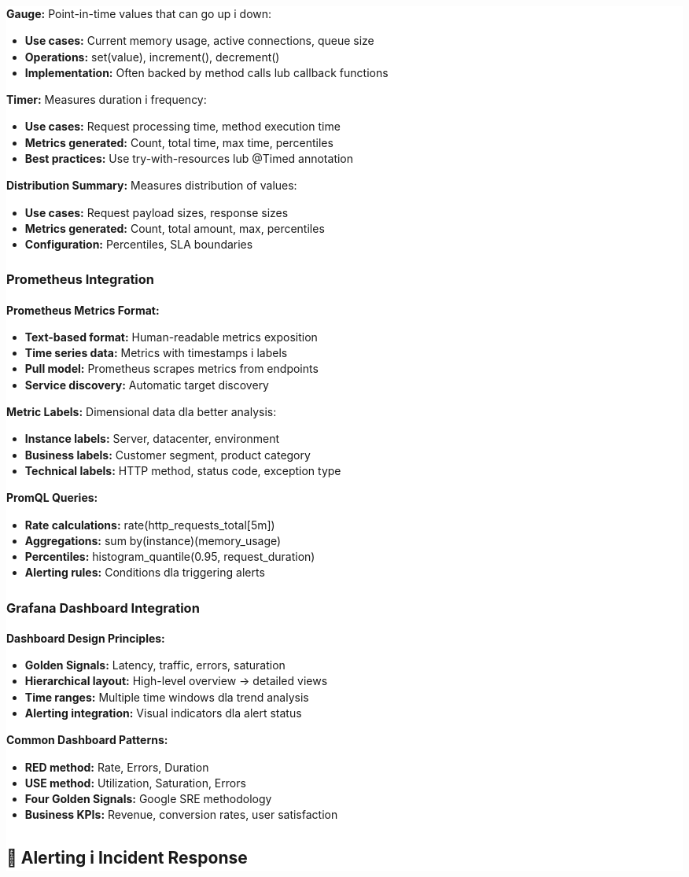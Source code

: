 **Gauge:**
Point-in-time values that can go up i down:
- **Use cases:** Current memory usage, active connections, queue size
- **Operations:** set(value), increment(), decrement()
- **Implementation:** Often backed by method calls lub callback functions

**Timer:**
Measures duration i frequency:
- **Use cases:** Request processing time, method execution time
- **Metrics generated:** Count, total time, max time, percentiles
- **Best practices:** Use try-with-resources lub @Timed annotation

**Distribution Summary:**
Measures distribution of values:
- **Use cases:** Request payload sizes, response sizes
- **Metrics generated:** Count, total amount, max, percentiles
- **Configuration:** Percentiles, SLA boundaries

### Prometheus Integration

**Prometheus Metrics Format:**
- **Text-based format:** Human-readable metrics exposition
- **Time series data:** Metrics with timestamps i labels
- **Pull model:** Prometheus scrapes metrics from endpoints
- **Service discovery:** Automatic target discovery

**Metric Labels:**
Dimensional data dla better analysis:
- **Instance labels:** Server, datacenter, environment
- **Business labels:** Customer segment, product category
- **Technical labels:** HTTP method, status code, exception type

**PromQL Queries:**
- **Rate calculations:** rate(http_requests_total[5m])
- **Aggregations:** sum by(instance)(memory_usage)
- **Percentiles:** histogram_quantile(0.95, request_duration)
- **Alerting rules:** Conditions dla triggering alerts

### Grafana Dashboard Integration

**Dashboard Design Principles:**
- **Golden Signals:** Latency, traffic, errors, saturation
- **Hierarchical layout:** High-level overview → detailed views
- **Time ranges:** Multiple time windows dla trend analysis
- **Alerting integration:** Visual indicators dla alert status

**Common Dashboard Patterns:**
- **RED method:** Rate, Errors, Duration
- **USE method:** Utilization, Saturation, Errors
- **Four Golden Signals:** Google SRE methodology
- **Business KPIs:** Revenue, conversion rates, user satisfaction

## 🚨 Alerting i Incident Response
